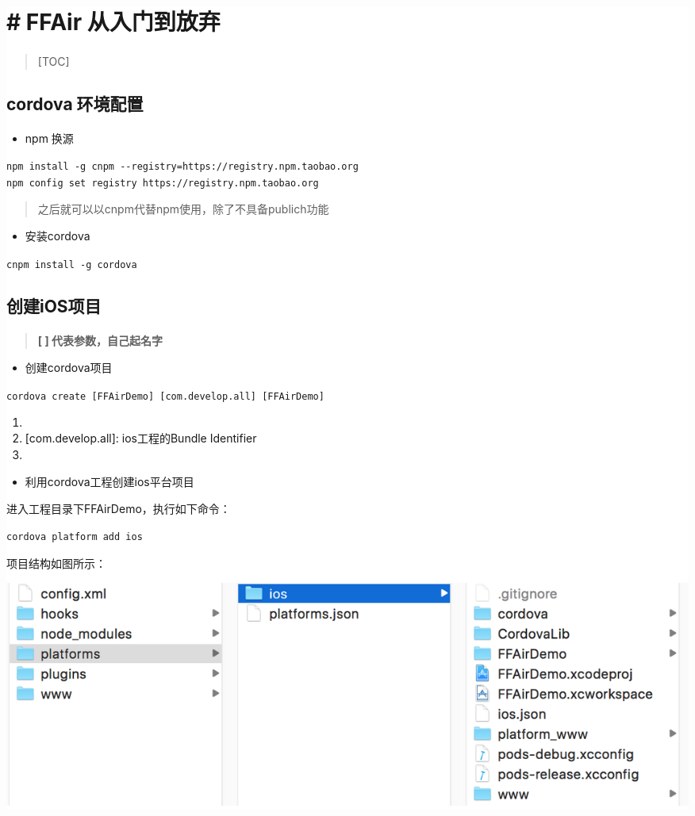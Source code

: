 # # FFAir 从入门到放弃

> [TOC]

## cordova 环境配置

* npm 换源

```
npm install -g cnpm --registry=https://registry.npm.taobao.org
npm config set registry https://registry.npm.taobao.org
```
> 之后就可以以cnpm代替npm使用，除了不具备publich功能 

* 安装cordova

```
cnpm install -g cordova
```
## 创建iOS项目

> **[ ] 代表参数，自己起名字**

* 创建cordova项目

```
cordova create [FFAirDemo] [com.develop.all] [FFAirDemo]
```


1. [FFAirDemo]: 在当前文件夹下创建FFAirDemo文件夹
2. [com.develop.all]: ios工程的Bundle Identifier
3. [FFAirDemo]: 工程名字

* 利用cordova工程创建ios平台项目

进入工程目录下FFAirDemo，执行如下命令：

```
cordova platform add ios
```
项目结构如图所示：

![tmp4c8e4b80](media/14945740249195/tmp4c8e4b80.png)
